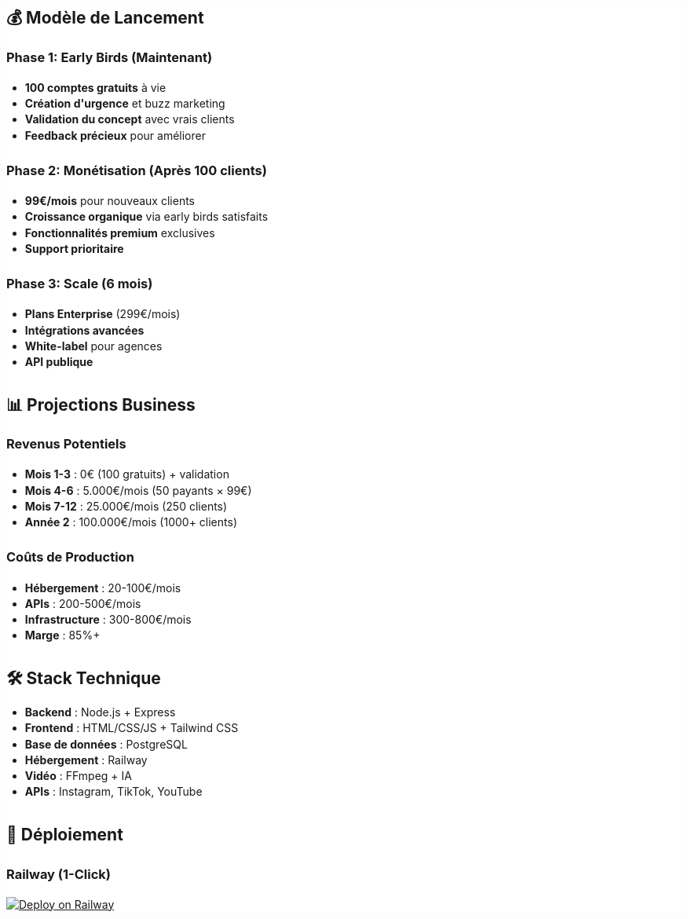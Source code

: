 ## 💰 Modèle de Lancement

### Phase 1: Early Birds (Maintenant)
- **100 comptes gratuits** à vie
- **Création d'urgence** et buzz marketing
- **Validation du concept** avec vrais clients
- **Feedback précieux** pour améliorer

### Phase 2: Monétisation (Après 100 clients)
- **99€/mois** pour nouveaux clients
- **Croissance organique** via early birds satisfaits
- **Fonctionnalités premium** exclusives
- **Support prioritaire**

### Phase 3: Scale (6 mois)
- **Plans Enterprise** (299€/mois)
- **Intégrations avancées**
- **White-label** pour agences
- **API publique**

## 📊 Projections Business

### Revenus Potentiels
- **Mois 1-3** : 0€ (100 gratuits) + validation
- **Mois 4-6** : 5.000€/mois (50 payants × 99€)
- **Mois 7-12** : 25.000€/mois (250 clients)
- **Année 2** : 100.000€/mois (1000+ clients)

### Coûts de Production
- **Hébergement** : 20-100€/mois
- **APIs** : 200-500€/mois  
- **Infrastructure** : 300-800€/mois
- **Marge** : 85%+

## 🛠️ Stack Technique

- **Backend** : Node.js + Express
- **Frontend** : HTML/CSS/JS + Tailwind CSS
- **Base de données** : PostgreSQL
- **Hébergement** : Railway
- **Vidéo** : FFmpeg + IA
- **APIs** : Instagram, TikTok, YouTube

## 🚀 Déploiement

### Railway (1-Click)
[![Deploy on Railway](https://railway.app/button.svg)](https://railway.app/new/template?template=https%3A%2F%2Fgithub.com%2Ftrtrtr9295%2Fvideo-auto)
